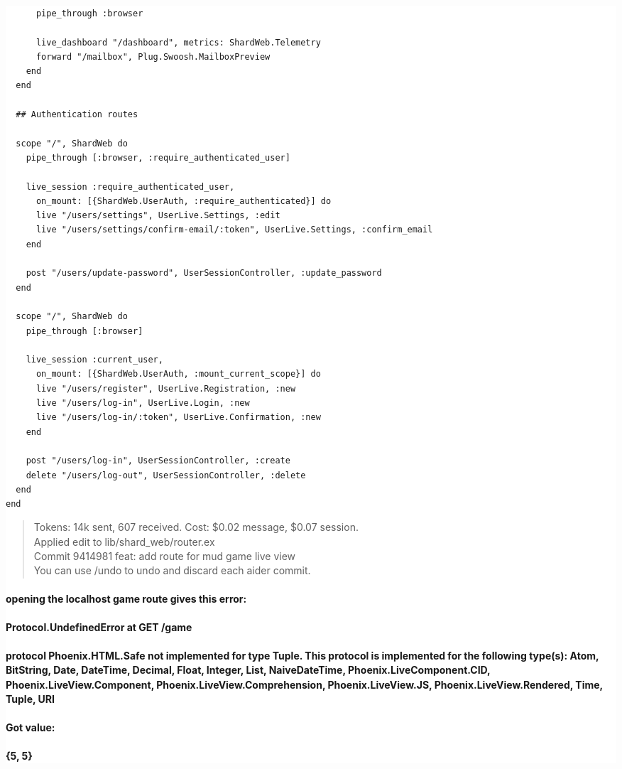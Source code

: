 ```
      pipe_through :browser

      live_dashboard "/dashboard", metrics: ShardWeb.Telemetry
      forward "/mailbox", Plug.Swoosh.MailboxPreview
    end
  end

  ## Authentication routes

  scope "/", ShardWeb do
    pipe_through [:browser, :require_authenticated_user]

    live_session :require_authenticated_user,
      on_mount: [{ShardWeb.UserAuth, :require_authenticated}] do
      live "/users/settings", UserLive.Settings, :edit
      live "/users/settings/confirm-email/:token", UserLive.Settings, :confirm_email
    end

    post "/users/update-password", UserSessionController, :update_password
  end

  scope "/", ShardWeb do
    pipe_through [:browser]

    live_session :current_user,
      on_mount: [{ShardWeb.UserAuth, :mount_current_scope}] do
      live "/users/register", UserLive.Registration, :new
      live "/users/log-in", UserLive.Login, :new
      live "/users/log-in/:token", UserLive.Confirmation, :new
    end

    post "/users/log-in", UserSessionController, :create
    delete "/users/log-out", UserSessionController, :delete
  end
end
```

> Tokens: 14k sent, 607 received. Cost: $0.02 message, $0.07 session.  
> Applied edit to lib/shard_web/router.ex  
> Commit 9414981 feat: add route for mud game live view  
> You can use /undo to undo and discard each aider commit.  

#### opening the localhost game route gives this error:   
#### Protocol.UndefinedError at GET /game  
####   
#### protocol Phoenix.HTML.Safe not implemented for type Tuple. This protocol is implemented for the following type(s): Atom, BitString, Date, DateTime, Decimal, Float, Integer, List, NaiveDateTime, Phoenix.LiveComponent.CID, Phoenix.LiveView.Component, Phoenix.LiveView.Comprehension, Phoenix.LiveView.JS, Phoenix.LiveView.Rendered, Time, Tuple, URI  
####   
#### Got value:  
####   
####     {5, 5}  
####  
